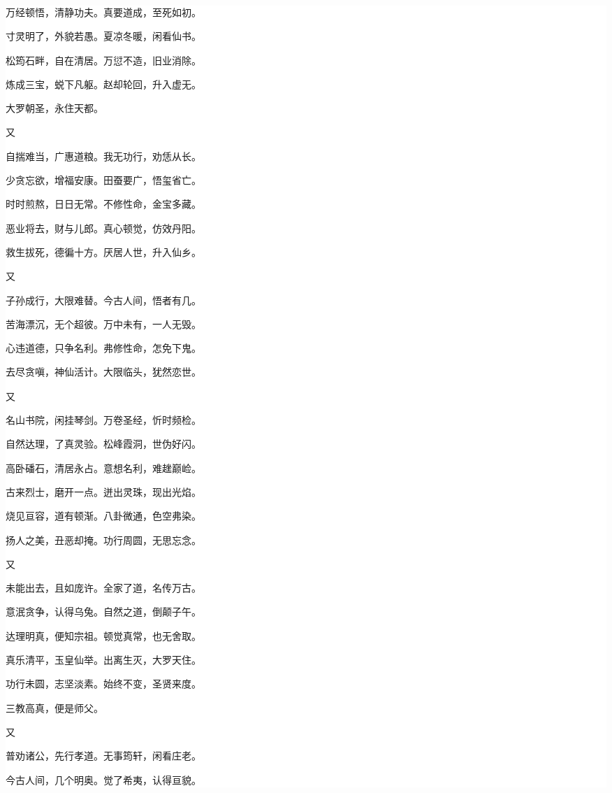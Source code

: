 万经顿悟，清静功夫。真要道成，至死如初。  

寸灵明了，外貌若愚。夏凉冬暖，闲看仙书。  

松筠石畔，自在清居。万愆不造，旧业消除。  

炼成三宝，蜕下凡躯。赵却轮回，升入虚无。  

大罗朝圣，永住天都。  

又  

自揣难当，广惠道粮。我无功行，劝恁从长。  

少贪忘欲，增福安康。田蚕要广，悟玺省亡。  

时时煎熬，日日无常。不修性命，金宝多藏。  

恶业将去，财与儿郎。真心顿觉，仿效丹阳。  

救生拔死，德徧十方。厌居人世，升入仙乡。  

又  

子孙成行，大限难替。今古人间，悟者有几。  

苦海漂沉，无个超彼。万中未有，一人无毁。  

心违道德，只争名利。弗修性命，怎免下鬼。  

去尽贪嗔，神仙活计。大限临头，犹然恋世。  

又  

名山书院，闲挂琴剑。万卷圣经，忻时频检。  

自然达理，了真灵验。松峰霞洞，世伪好闪。  

高卧磻石，清居永占。意想名利，难趖巅崄。  

古来烈士，磨开一点。迸出灵珠，现出光焰。  

烧见亘容，道有顿渐。八卦微通，色空弗染。  

扬人之美，丑恶却掩。功行周圆，无思忘念。  

又  

未能出去，且如庞许。全家了道，名传万古。  

意泯贪争，认得乌兔。自然之道，倒颠子午。  

达理明真，便知宗祖。顿觉真常，也无舍取。  

真乐清平，玉皇仙举。出离生灭，大罗天住。  

功行未圆，志坚淡素。始终不变，圣贤来度。  

三教高真，便是师父。  

又  

普劝诸公，先行孝道。无事筠轩，闲看庄老。  

今古人间，几个明奥。觉了希夷，认得亘貌。  
